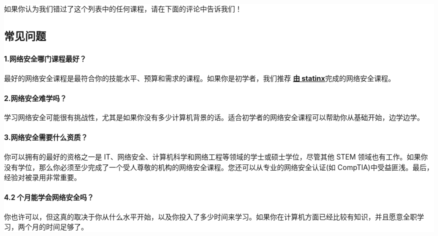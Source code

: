 如果你认为我们错过了这个列表中的任何课程，请在下面的评论中告诉我们！

## 常见问题

#### 1.网络安全哪门课程最好？

最好的网络安全课程是最符合你的技能水平、预算和需求的课程。如果你是初学者，我们推荐 [**由 statinx**](https://courses.stationx.net/p/the-complete-cyber-security-course)完成的网络安全课程。

#### 2.网络安全难学吗？

学习网络安全可能很有挑战性，尤其是如果你没有多少计算机背景的话。适合初学者的网络安全课程可以帮助你从基础开始，边学边学。

#### 3.网络安全需要什么资质？

你可以拥有的最好的资格之一是 IT、网络安全、计算机科学和网络工程等领域的学士或硕士学位，尽管其他 STEM 领域也有工作。如果你没有学位，那么你必须至少完成了一个受人尊敬的机构的网络安全课程。您还可以从专业的网络安全认证(如 CompTIA)中受益匪浅。最后，经验对被录用非常重要。

#### 4.2 个月能学会网络安全吗？

你也许可以，但这真的取决于你从什么水平开始，以及你投入了多少时间来学习。如果你在计算机方面已经比较有知识，并且愿意全职学习，两个月的时间足够了。